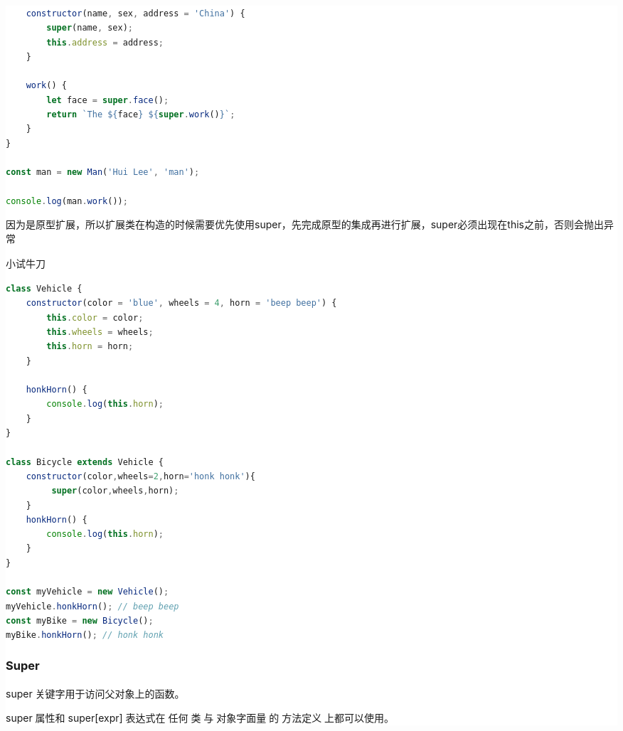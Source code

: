 ```js
    constructor(name, sex, address = 'China') {
        super(name, sex);
        this.address = address;
    }

    work() {
        let face = super.face();
        return `The ${face} ${super.work()}`;
    }
}

const man = new Man('Hui Lee', 'man');

console.log(man.work());
```

因为是原型扩展，所以扩展类在构造的时候需要优先使用super，先完成原型的集成再进行扩展，super必须出现在this之前，否则会抛出异常

小试牛刀

```js
class Vehicle {
	constructor(color = 'blue', wheels = 4, horn = 'beep beep') {
		this.color = color;
		this.wheels = wheels;
		this.horn = horn;
	}

	honkHorn() {
		console.log(this.horn);
	}
}

class Bicycle extends Vehicle {
    constructor(color,wheels=2,horn='honk honk'){
         super(color,wheels,horn);
    }
    honkHorn() {
		console.log(this.horn);
	}
}

const myVehicle = new Vehicle();
myVehicle.honkHorn(); // beep beep
const myBike = new Bicycle();
myBike.honkHorn(); // honk honk
```

### Super

super 关键字用于访问父对象上的函数。

super 属性和 super[expr] 表达式在 任何 类 与  对象字面量 的 方法定义 上都可以使用。
